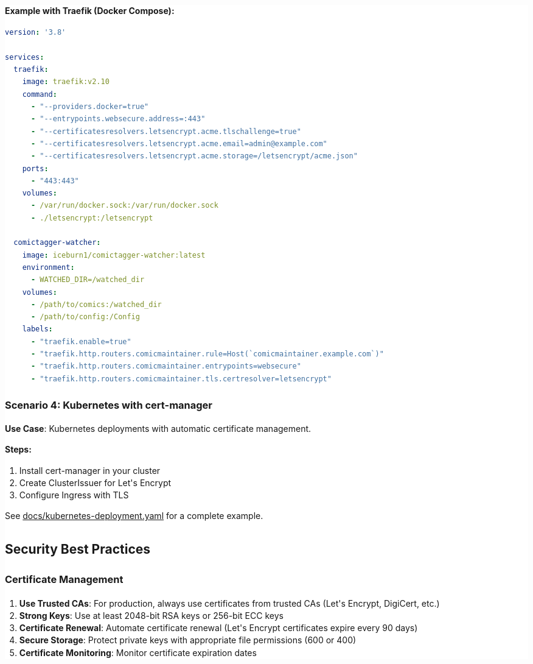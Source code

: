 **Example with Traefik (Docker Compose):**
```yaml
version: '3.8'

services:
  traefik:
    image: traefik:v2.10
    command:
      - "--providers.docker=true"
      - "--entrypoints.websecure.address=:443"
      - "--certificatesresolvers.letsencrypt.acme.tlschallenge=true"
      - "--certificatesresolvers.letsencrypt.acme.email=admin@example.com"
      - "--certificatesresolvers.letsencrypt.acme.storage=/letsencrypt/acme.json"
    ports:
      - "443:443"
    volumes:
      - /var/run/docker.sock:/var/run/docker.sock
      - ./letsencrypt:/letsencrypt
  
  comictagger-watcher:
    image: iceburn1/comictagger-watcher:latest
    environment:
      - WATCHED_DIR=/watched_dir
    volumes:
      - /path/to/comics:/watched_dir
      - /path/to/config:/Config
    labels:
      - "traefik.enable=true"
      - "traefik.http.routers.comicmaintainer.rule=Host(`comicmaintainer.example.com`)"
      - "traefik.http.routers.comicmaintainer.entrypoints=websecure"
      - "traefik.http.routers.comicmaintainer.tls.certresolver=letsencrypt"
```

### Scenario 4: Kubernetes with cert-manager

**Use Case**: Kubernetes deployments with automatic certificate management.

**Steps:**
1. Install cert-manager in your cluster
2. Create ClusterIssuer for Let's Encrypt
3. Configure Ingress with TLS

See [docs/kubernetes-deployment.yaml](kubernetes-deployment.yaml) for a complete example.

## Security Best Practices

### Certificate Management

1. **Use Trusted CAs**: For production, always use certificates from trusted CAs (Let's Encrypt, DigiCert, etc.)
2. **Strong Keys**: Use at least 2048-bit RSA keys or 256-bit ECC keys
3. **Certificate Renewal**: Automate certificate renewal (Let's Encrypt certificates expire every 90 days)
4. **Secure Storage**: Protect private keys with appropriate file permissions (600 or 400)
5. **Certificate Monitoring**: Monitor certificate expiration dates
